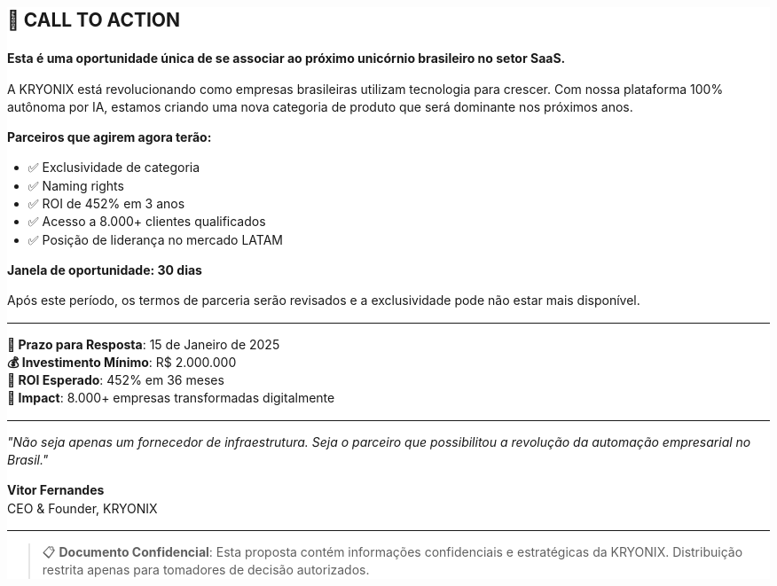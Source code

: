 
## 🎯 CALL TO ACTION

**Esta é uma oportunidade única de se associar ao próximo unicórnio brasileiro no setor SaaS.**

A KRYONIX está revolucionando como empresas brasileiras utilizam tecnologia para crescer. Com nossa plataforma 100% autônoma por IA, estamos criando uma nova categoria de produto que será dominante nos próximos anos.

**Parceiros que agirem agora terão:**
- ✅ Exclusividade de categoria
- ✅ Naming rights
- ✅ ROI de 452% em 3 anos  
- ✅ Acesso a 8.000+ clientes qualificados
- ✅ Posição de liderança no mercado LATAM

**Janela de oportunidade: 30 dias**

Após este período, os termos de parceria serão revisados e a exclusividade pode não estar mais disponível.

---

**📅 Prazo para Resposta**: 15 de Janeiro de 2025  
**💰 Investimento Mínimo**: R$ 2.000.000  
**🎯 ROI Esperado**: 452% em 36 meses  
**🚀 Impact**: 8.000+ empresas transformadas digitalmente  

---

*"Não seja apenas um fornecedor de infraestrutura. Seja o parceiro que possibilitou a revolução da automação empresarial no Brasil."*

**Vitor Fernandes**  
CEO & Founder, KRYONIX

---

> 📋 **Documento Confidencial**: Esta proposta contém informações confidenciais e estratégicas da KRYONIX. Distribuição restrita apenas para tomadores de decisão autorizados.
